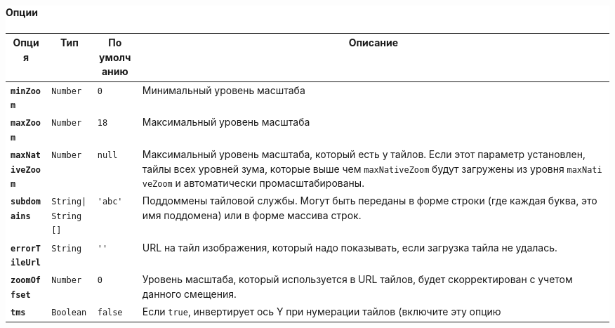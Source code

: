 #### Опции

<table id='tilelayer-options'>
    <thead>
        <tr>
			<th>Опция</th>
			<th>Тип</th>
			<th>По умолчанию</th>
			<th>Описание</th>
        </tr>
	</thead>
    <tbody>
        <tr id='tilelayer-minzoom'>
            <td><code><b>minZoom</b></code></td>
            <td><code>Number </code></td>
            <td><code>0</code></td>
            <td>Минимальный уровень масштаба</td>
        </tr>
        <tr id='tilelayer-maxzoom'>
            <td><code><b>maxZoom</b></code></td>
            <td><code>Number </code></td>
            <td><code>18</code></td>
            <td>Максимальный уровень масштаба</td>
        </tr>
        <tr id='tilelayer-maxnativezoom'>
            <td><code><b>maxNativeZoom</b></code></td>
            <td><code>Number </code></td>
            <td><code>null</code></td>
            <td>
                Максимальный уровень масштаба, который есть у тайлов. Если этот параметр установлен,
                тайлы всех уровней зума, которые выше чем <code>maxNativeZoom</code> будут загружены
                из уровня <code>maxNativeZoom</code> и автоматически промасштабированы.
            </td>
        </tr>
        <tr id='tilelayer-subdomains'>
            <td><code><b>subdomains</b></code></td>
            <td><code>String|String[] </code>
            <td><code>&#x27;abc&#x27;</code></td>
            <td>
                Поддоммены тайловой службы. Могут быть переданы в форме строки (где каждая буква, это имя
                поддомена) или в форме массива строк.
            </td>
        </tr>
        <tr id='tilelayer-errortileurl'>
            <td><code><b>errorTileUrl</b></code></td>
            <td><code>String </code></td>
            <td><code>&#x27;&#x27;</code></td>
            <td>URL на тайл изображения, который надо показывать, если загрузка тайла не удалась.</td>
        </tr>
        <tr id='tilelayer-zoomoffset'>
            <td><code><b>zoomOffset</b></code></td>
            <td><code>Number </code></td>
            <td><code>0</code></td>
            <td>
                Уровень масштаба, который используется в URL тайлов, будет скорректирован
                с учетом данного смещения.
            </td>
        </tr>
        <tr id='tilelayer-tms'>
            <td><code><b>tms</b></code></td>
            <td><code>Boolean </code></td>
            <td><code>false</code></td>
            <td>
                Если <code>true</code>, инвертирует ось Y при нумерации тайлов (включите эту опцию